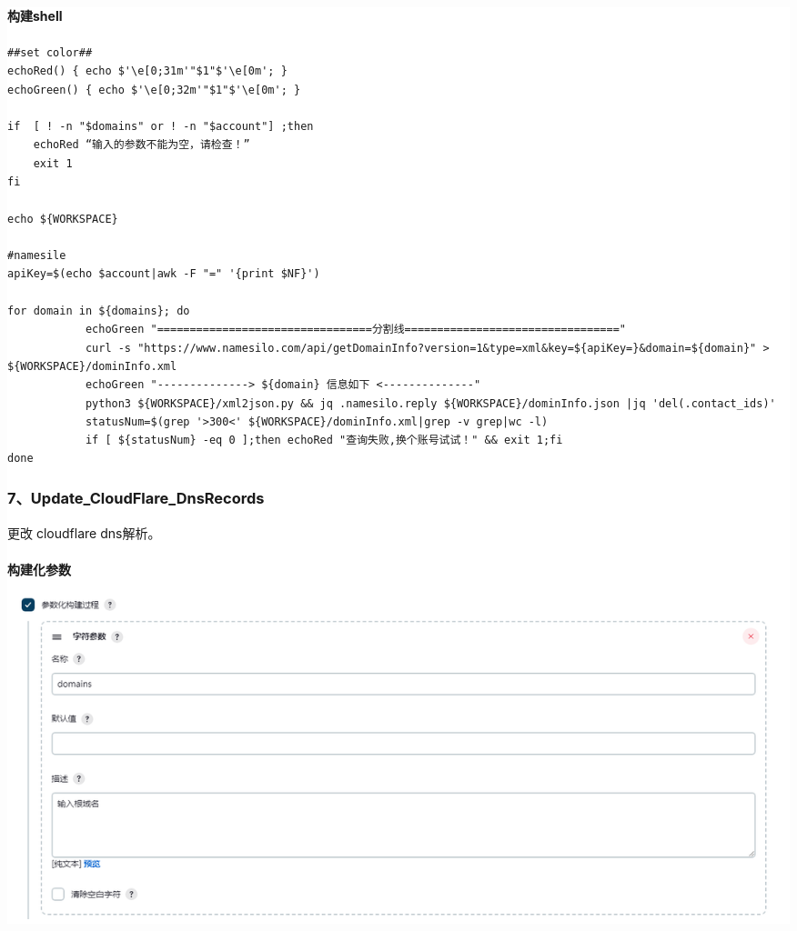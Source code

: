 #### 构建shell

```shell
##set color##
echoRed() { echo $'\e[0;31m'"$1"$'\e[0m'; }
echoGreen() { echo $'\e[0;32m'"$1"$'\e[0m'; }

if  [ ! -n "$domains" or ! -n "$account"] ;then
    echoRed “输入的参数不能为空，请检查！”
    exit 1
fi

echo ${WORKSPACE}

#namesile
apiKey=$(echo $account|awk -F "=" '{print $NF}')

for domain in ${domains}; do
			echoGreen "=================================分割线================================="
			curl -s "https://www.namesilo.com/api/getDomainInfo?version=1&type=xml&key=${apiKey=}&domain=${domain}" > ${WORKSPACE}/dominInfo.xml
            echoGreen "--------------> ${domain} 信息如下 <--------------"
            python3 ${WORKSPACE}/xml2json.py && jq .namesilo.reply ${WORKSPACE}/dominInfo.json |jq 'del(.contact_ids)'
            statusNum=$(grep '>300<' ${WORKSPACE}/dominInfo.xml|grep -v grep|wc -l)
            if [ ${statusNum} -eq 0 ];then echoRed "查询失败,换个账号试试！" && exit 1;fi
done
```

### 7、Update_CloudFlare_DnsRecords

更改 cloudflare dns解析。

#### 构建化参数

![image-20231031154420912](assets/image-20231031154420912.png)
